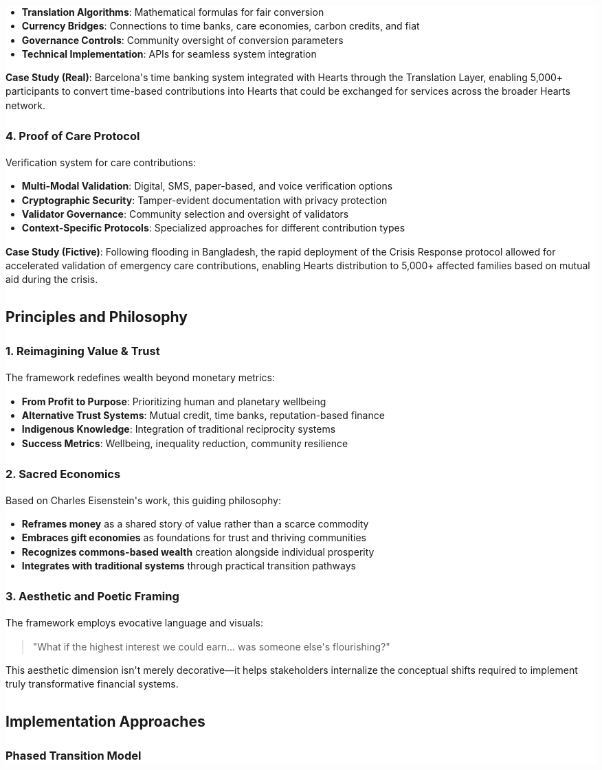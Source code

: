 - **Translation Algorithms**: Mathematical formulas for fair conversion
- **Currency Bridges**: Connections to time banks, care economies, carbon credits, and fiat
- **Governance Controls**: Community oversight of conversion parameters
- **Technical Implementation**: APIs for seamless system integration

**Case Study (Real)**: Barcelona's time banking system integrated with Hearts through the Translation Layer, enabling 5,000+ participants to convert time-based contributions into Hearts that could be exchanged for services across the broader Hearts network.

### 4. Proof of Care Protocol

Verification system for care contributions:

- **Multi-Modal Validation**: Digital, SMS, paper-based, and voice verification options
- **Cryptographic Security**: Tamper-evident documentation with privacy protection
- **Validator Governance**: Community selection and oversight of validators
- **Context-Specific Protocols**: Specialized approaches for different contribution types

**Case Study (Fictive)**: Following flooding in Bangladesh, the rapid deployment of the Crisis Response protocol allowed for accelerated validation of emergency care contributions, enabling Hearts distribution to 5,000+ affected families based on mutual aid during the crisis.

## Principles and Philosophy

### 1. Reimagining Value & Trust

The framework redefines wealth beyond monetary metrics:

- **From Profit to Purpose**: Prioritizing human and planetary wellbeing
- **Alternative Trust Systems**: Mutual credit, time banks, reputation-based finance
- **Indigenous Knowledge**: Integration of traditional reciprocity systems
- **Success Metrics**: Wellbeing, inequality reduction, community resilience

### 2. Sacred Economics

Based on Charles Eisenstein's work, this guiding philosophy:

- **Reframes money** as a shared story of value rather than a scarce commodity
- **Embraces gift economies** as foundations for trust and thriving communities
- **Recognizes commons-based wealth** creation alongside individual prosperity
- **Integrates with traditional systems** through practical transition pathways

### 3. Aesthetic and Poetic Framing

The framework employs evocative language and visuals:

> "What if the highest interest we could earn... was someone else's flourishing?"

This aesthetic dimension isn't merely decorative—it helps stakeholders internalize the conceptual shifts required to implement truly transformative financial systems.

## Implementation Approaches

### Phased Transition Model
